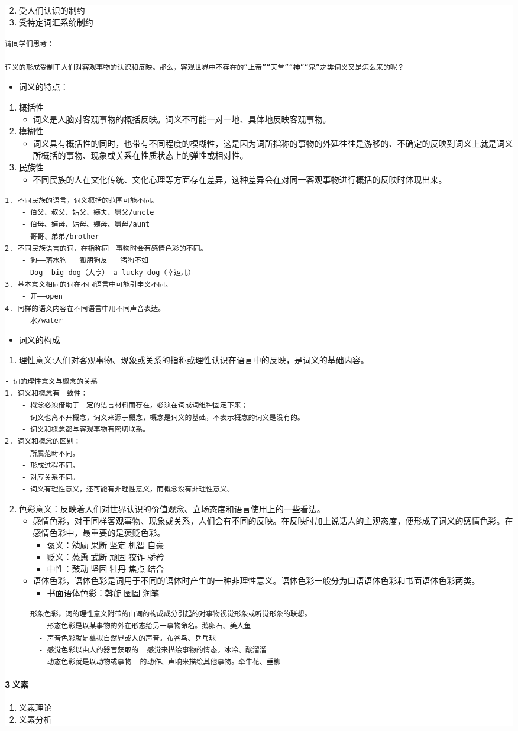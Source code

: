 2. 受人们认识的制约
3. 受特定词汇系统制约
~~~~
请同学们思考：

词义的形成受制于人们对客观事物的认识和反映。那么，客观世界中不存在的“上帝”“天堂”“神”“鬼”之类词义又是怎么来的呢？

~~~~
- 词义的特点：
1. 概括性
	- 词义是人脑对客观事物的概括反映。词义不可能一对一地、具体地反映客观事物。
2. 模糊性
	- 词义具有概括性的同时，也带有不同程度的模糊性，这是因为词所指称的事物的外延往往是游移的、不确定的反映到词义上就是词义所概括的事物、现象或关系在性质状态上的弹性或相对性。
3. 民族性
	- 不同民族的人在文化传统、文化心理等方面存在差异，这种差异会在对同一客观事物进行概括的反映时体现出来。
~~~~
1. 不同民族的语言，词义概括的范围可能不同。
	- 伯父、叔父、姑父、姨夫、舅父/uncle
	- 伯母、婶母、姑母、姨母、舅母/aunt
	- 哥哥、弟弟/brother       
2. 不同民族语言的词，在指称同一事物时会有感情色彩的不同。
	- 狗——落水狗   狐朋狗友   猪狗不如
	- Dog——big dog（大亨） a lucky dog（幸运儿）
3. 基本意义相同的词在不同语言中可能引申义不同。
	- 开——open
4. 同样的语义内容在不同语言中用不同声音表达。 
	- 水/water
~~~~
- 词义的构成
1. 理性意义:人们对客观事物、现象或关系的指称或理性认识在语言中的反映，是词义的基础内容。
~~~~
- 词的理性意义与概念的关系
1. 词义和概念有一致性：
	- 概念必须借助于一定的语言材料而存在，必须在词或词组种固定下来；
	- 词义也离不开概念，词义来源于概念，概念是词义的基础，不表示概念的词义是没有的。
	- 词义和概念都与客观事物有密切联系。
2. 词义和概念的区别：
	- 所属范畴不同。
	- 形成过程不同。
	- 对应关系不同。 
	- 词义有理性意义，还可能有非理性意义，而概念没有非理性意义。

~~~~
2. 色彩意义：反映着人们对世界认识的价值观念、立场态度和语言使用上的一些看法。
	- 感情色彩，对于同样客观事物、现象或关系，人们会有不同的反映。在反映时加上说话人的主观态度，便形成了词义的感情色彩。在感情色彩中，最重要的是褒贬色彩。
		- 褒义：勉励  果断  坚定  机智  自豪    
		- 贬义：怂恿  武断  顽固  狡诈  骄矜     
		- 中性：鼓动  坚固  牡丹  焦点  结合
	- 语体色彩，语体色彩是词用于不同的语体时产生的一种非理性意义。语体色彩一般分为口语语体色彩和书面语体色彩两类。
		- 书面语体色彩：斡旋  囹圄  润笔  
~~~~
	- 形象色彩，词的理性意义附带的由词的构成成分引起的对事物视觉形象或听觉形象的联想。
		- 形态色彩是以某事物的外在形态给另一事物命名。鹅卵石、美人鱼
		- 声音色彩就是摹拟自然界或人的声音。布谷鸟、乒乓球
		- 感觉色彩以由人的器官获取的  感觉来描绘事物的情态。冰冷、酸溜溜
		- 动态色彩就是以动物或事物  的动作、声响来描绘其他事物。牵牛花、垂柳
~~~~
#### 3 义素
1. 义素理论
1. 义素分析
